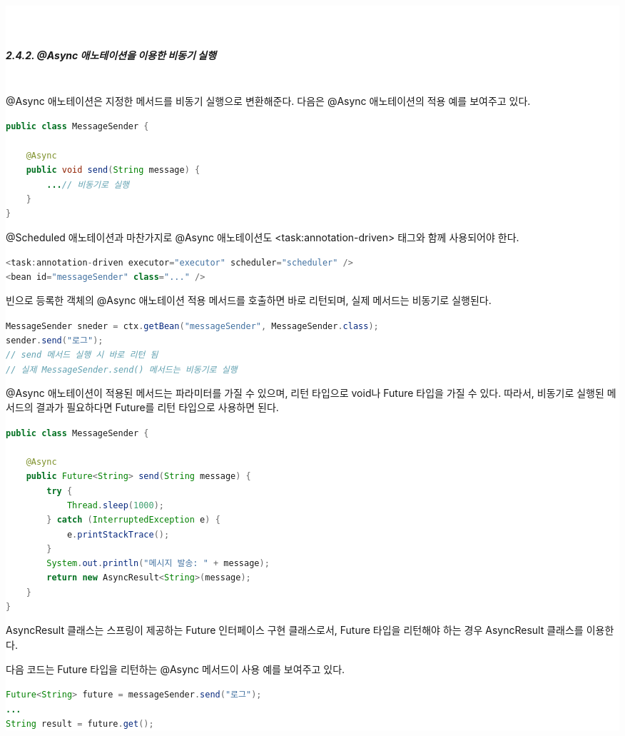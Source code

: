 <br/><br/>

##### 2.4.2. &#64;Async 애노테이션을 이용한 비동기 실행
<br/>
&#64;Async 애노테이션은 지정한 메서드를 비동기 실행으로 변환해준다. 다음은 &#64;Async 애노테이션의 적용 예를 보여주고 있다.  

```java
public class MessageSender {

	@Async
	public void send(String message) {
		...// 비동기로 실행
	}
}
```


&#64;Scheduled 애노테이션과 마찬가지로 &#64;Async 애노테이션도 &#60;task:annotation-driven&#62; 태그와 함께 사용되어야 한다.  

```java
<task:annotation-driven executor="executor" scheduler="scheduler" />
<bean id="messageSender" class="..." />
```

빈으로 등록한 객체의 &#64;Async 애노테이션 적용 메서드를 호출하면 바로 리턴되며, 실제 메서드는 비동기로 실행된다.  

```java
MessageSender sneder = ctx.getBean("messageSender", MessageSender.class);
sender.send("로그");
// send 메서드 실행 시 바로 리턴 됨
// 실제 MessageSender.send() 메서드는 비동기로 실행
```

&#64;Async 애노테이션이 적용된 메서드는 파라미터를 가질 수 있으며, 리턴 타입으로 void나 Future 타입을 가질 수 있다. 따라서, 비동기로 실행된 메서드의 결과가 필요하다면 Future를 리턴 타입으로 사용하면 된다.  

```java
public class MessageSender {

	@Async
	public Future<String> send(String message) {
		try {
			Thread.sleep(1000);
		} catch (InterruptedException e) {
			e.printStackTrace();
		}
		System.out.println("메시지 발송: " + message);
		return new AsyncResult<String>(message);
	}
}
```

AsyncResult 클래스는 스프링이 제공하는 Future 인터페이스 구현 클래스로서, Future 타입을 리턴해야 하는 경우 AsyncResult 클래스를 이용한다.  

다음 코드는 Future 타입을 리턴하는 &#64;Async 메서드이 사용 예를 보여주고 있다.  

```java
Future<String> future = messageSender.send("로그");
...
String result = future.get();
```

